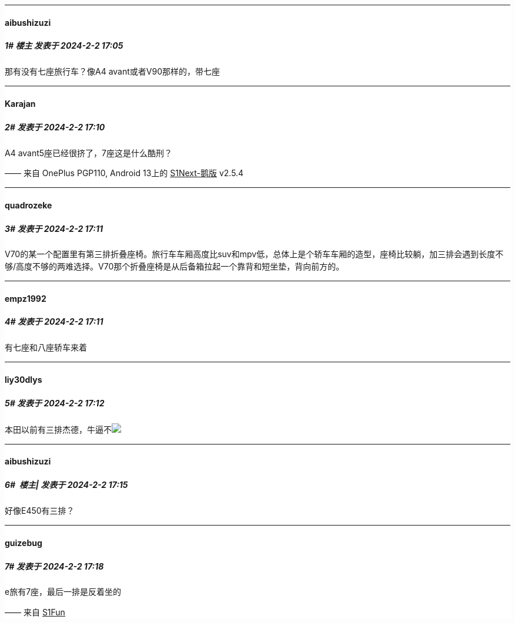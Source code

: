 
*****

####  aibushizuzi  
##### 1#       楼主       发表于 2024-2-2 17:05

那有没有七座旅行车？像A4 avant或者V90那样的，带七座

*****

####  Karajan  
##### 2#       发表于 2024-2-2 17:10

A4 avant5座已经很挤了，7座这是什么酷刑？

—— 来自 OnePlus PGP110, Android 13上的 [S1Next-鹅版](https://github.com/ykrank/S1-Next/releases) v2.5.4

*****

####  quadrozeke  
##### 3#       发表于 2024-2-2 17:11

V70的某一个配置里有第三排折叠座椅。旅行车车厢高度比suv和mpv低，总体上是个轿车车厢的造型，座椅比较躺，加三排会遇到长度不够/高度不够的两难选择。V70那个折叠座椅是从后备箱拉起一个靠背和短坐垫，背向前方的。

*****

####  empz1992  
##### 4#       发表于 2024-2-2 17:11

有七座和八座轿车来着

*****

####  liy30dlys  
##### 5#       发表于 2024-2-2 17:12

本田以前有三排杰德，牛逼不<img src="https://static.saraba1st.com/image/smiley/face2017/037.png" referrerpolicy="no-referrer">

*****

####  aibushizuzi  
##### 6#         楼主| 发表于 2024-2-2 17:15

好像E450有三排？

*****

####  guizebug  
##### 7#       发表于 2024-2-2 17:18

e旅有7座，最后一排是反着坐的

—— 来自 [S1Fun](https://s1fun.koalcat.com)
